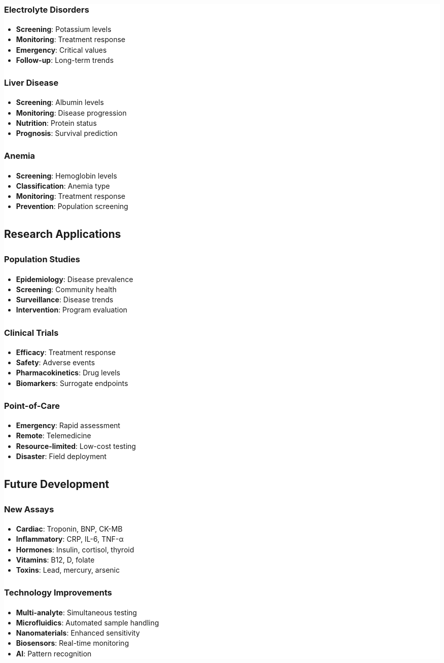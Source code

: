 ### Electrolyte Disorders
- **Screening**: Potassium levels
- **Monitoring**: Treatment response
- **Emergency**: Critical values
- **Follow-up**: Long-term trends

### Liver Disease
- **Screening**: Albumin levels
- **Monitoring**: Disease progression
- **Nutrition**: Protein status
- **Prognosis**: Survival prediction

### Anemia
- **Screening**: Hemoglobin levels
- **Classification**: Anemia type
- **Monitoring**: Treatment response
- **Prevention**: Population screening

## Research Applications

### Population Studies
- **Epidemiology**: Disease prevalence
- **Screening**: Community health
- **Surveillance**: Disease trends
- **Intervention**: Program evaluation

### Clinical Trials
- **Efficacy**: Treatment response
- **Safety**: Adverse events
- **Pharmacokinetics**: Drug levels
- **Biomarkers**: Surrogate endpoints

### Point-of-Care
- **Emergency**: Rapid assessment
- **Remote**: Telemedicine
- **Resource-limited**: Low-cost testing
- **Disaster**: Field deployment

## Future Development

### New Assays
- **Cardiac**: Troponin, BNP, CK-MB
- **Inflammatory**: CRP, IL-6, TNF-α
- **Hormones**: Insulin, cortisol, thyroid
- **Vitamins**: B12, D, folate
- **Toxins**: Lead, mercury, arsenic

### Technology Improvements
- **Multi-analyte**: Simultaneous testing
- **Microfluidics**: Automated sample handling
- **Nanomaterials**: Enhanced sensitivity
- **Biosensors**: Real-time monitoring
- **AI**: Pattern recognition 